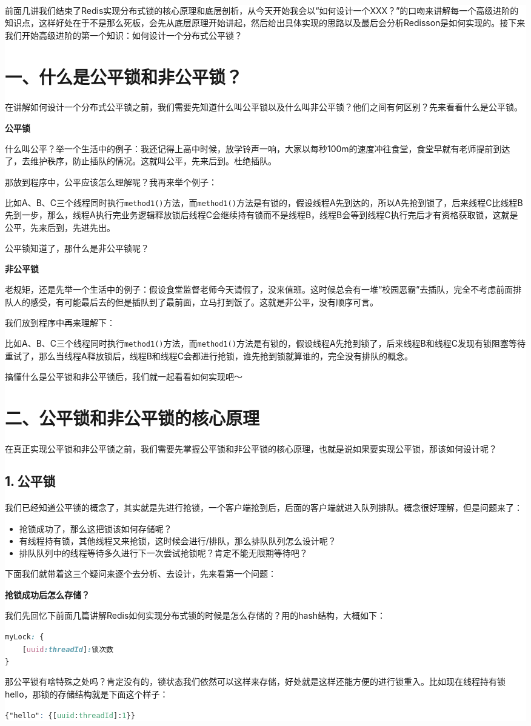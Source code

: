 前面几讲我们结束了Redis实现分布式锁的核心原理和底层剖析，从今天开始我会以“如何设计一个XXX？”的口吻来讲解每一个高级进阶的知识点，这样好处在于不是那么死板，会先从底层原理开始讲起，然后给出具体实现的思路以及最后会分析Redisson是如何实现的。接下来我们开始高级进阶的第一个知识：如何设计一个分布式公平锁？

# 一、什么是公平锁和非公平锁？

在讲解如何设计一个分布式公平锁之前，我们需要先知道什么叫公平锁以及什么叫非公平锁？他们之间有何区别？先来看看什么是公平锁。

**公平锁**

什么叫公平？举一个生活中的例子：我还记得上高中时候，放学铃声一响，大家以每秒100m的速度冲往食堂，食堂早就有老师提前到达了，去维护秩序，防止插队的情况。这就叫公平，先来后到。杜绝插队。

那放到程序中，公平应该怎么理解呢？我再来举个例子：

比如A、B、C三个线程同时执行`method1()`方法，而`method1()`方法是有锁的，假设线程A先到达的，所以A先抢到锁了，后来线程C比线程B先到一步，那么，线程A执行完业务逻辑释放锁后线程C会继续持有锁而不是线程B，线程B会等到线程C执行完后才有资格获取锁，这就是公平，先来后到，先进先出。

公平锁知道了，那什么是非公平锁呢？

**非公平锁**

老规矩，还是先举一个生活中的例子：假设食堂监督老师今天请假了，没来值班。这时候总会有一堆“校园恶霸”去插队，完全不考虑前面排队人的感受，有可能最后去的但是插队到了最前面，立马打到饭了。这就是非公平，没有顺序可言。

我们放到程序中再来理解下：

比如A、B、C三个线程同时执行`method1()`方法，而`method1()`方法是有锁的，假设线程A先抢到锁了，后来线程B和线程C发现有锁阻塞等待重试了，那么当线程A释放锁后，线程B和线程C会都进行抢锁，谁先抢到锁就算谁的，完全没有排队的概念。

搞懂什么是公平锁和非公平锁后，我们就一起看看如何实现吧～

# 二、公平锁和非公平锁的核心原理

在真正实现公平锁和非公平锁之前，我们需要先掌握公平锁和非公平锁的核心原理，也就是说如果要实现公平锁，那该如何设计呢？

## 1\. 公平锁

我们已经知道公平锁的概念了，其实就是先进行抢锁，一个客户端抢到后，后面的客户端就进入队列排队。概念很好理解，但是问题来了：

* 抢锁成功了，那么这把锁该如何存储呢？
* 有线程持有锁，其他线程又来抢锁，这时候会进行/排队，那么排队队列怎么设计呢？
* 排队队列中的线程等待多久进行下一次尝试抢锁呢？肯定不能无限期等待吧？

下面我们就带着这三个疑问来逐个去分析、去设计，先来看第一个问题：

**抢锁成功后怎么存储？**

我们先回忆下前面几篇讲解Redis如何实现分布式锁的时候是怎么存储的？用的hash结构，大概如下：

```css
myLock: {
    [uuid:threadId]:锁次数
}
```

那公平锁有啥特殊之处吗？肯定没有的，锁状态我们依然可以这样来存储，好处就是这样还能方便的进行锁重入。比如现在线程持有锁hello，那锁的存储结构就是下面这个样子：

```css
{"hello": {[uuid:threadId]:1}}
```

